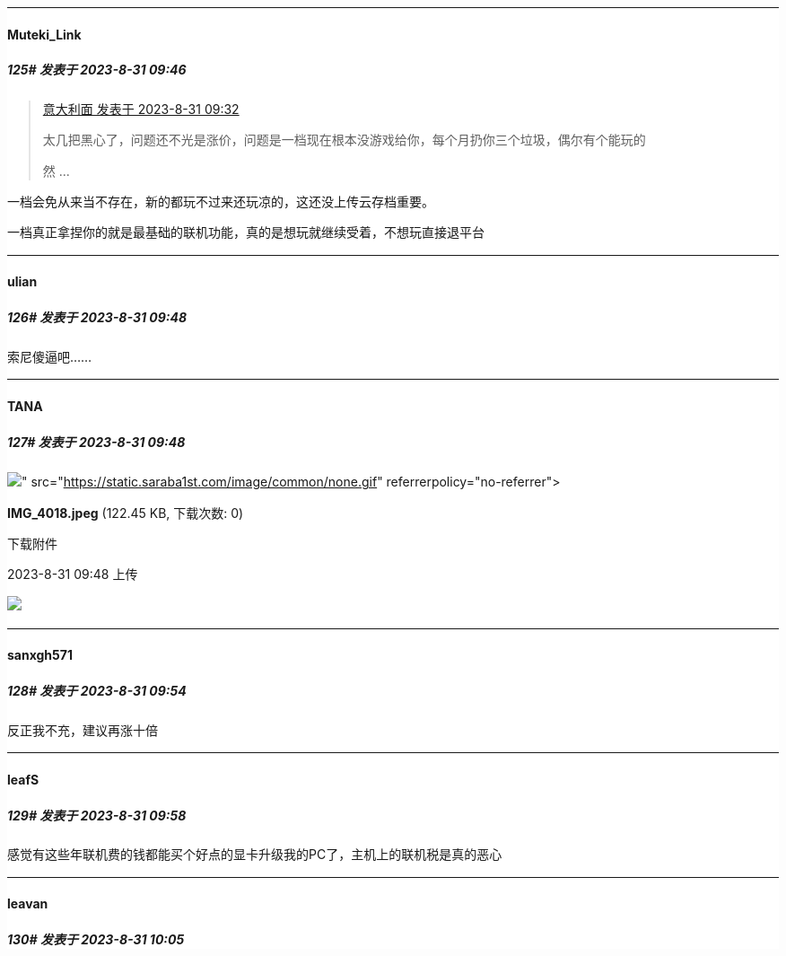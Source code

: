 *****

####  Muteki_Link  
##### 125#       发表于 2023-8-31 09:46

<blockquote><a href="httphttps://bbs.saraba1st.com/2b/forum.php?mod=redirect&amp;goto=findpost&amp;pid=62234950&amp;ptid=2150629" target="_blank">意大利面 发表于 2023-8-31 09:32</a>

太几把黑心了，问题还不光是涨价，问题是一档现在根本没游戏给你，每个月扔你三个垃圾，偶尔有个能玩的

然 ...</blockquote>
一档会免从来当不存在，新的都玩不过来还玩凉的，这还没上传云存档重要。

一档真正拿捏你的就是最基础的联机功能，真的是想玩就继续受着，不想玩直接退平台

*****

####  ulian  
##### 126#       发表于 2023-8-31 09:48

索尼傻逼吧……

*****

####  TANA  
##### 127#       发表于 2023-8-31 09:48

<img src="https://img.saraba1st.com/forum/202308/31/094815n3iziap4q2ihlp3h.jpeg" referrerpolicy="no-referrer">" src="https://static.saraba1st.com/image/common/none.gif" referrerpolicy="no-referrer">

<strong>IMG_4018.jpeg</strong> (122.45 KB, 下载次数: 0)

下载附件

2023-8-31 09:48 上传

<img src="https://static.saraba1st.com/image/smiley/face2017/053.png" referrerpolicy="no-referrer">

*****

####  sanxgh571  
##### 128#       发表于 2023-8-31 09:54

反正我不充，建议再涨十倍

*****

####  leafS  
##### 129#       发表于 2023-8-31 09:58

感觉有这些年联机费的钱都能买个好点的显卡升级我的PC了，主机上的联机税是真的恶心

*****

####  leavan  
##### 130#       发表于 2023-8-31 10:05
